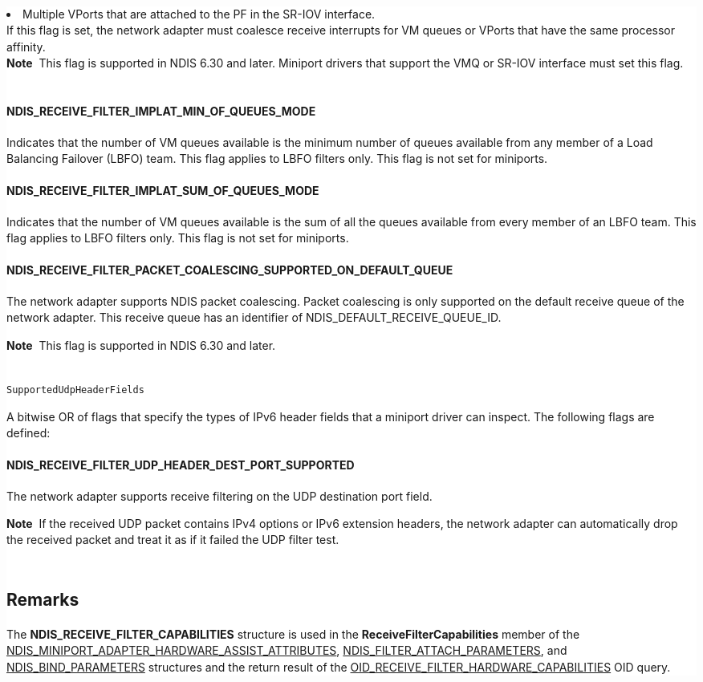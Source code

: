 </li>
<li>
Multiple VPorts that are attached to the PF in the SR-IOV interface.

</li>
</ul>
If this flag is set, the network adapter must coalesce receive interrupts for VM queues or VPorts that have the same processor affinity.

<div class="alert"><b>Note</b>  This flag is supported in NDIS 6.30 and later. Miniport drivers that support the VMQ or SR-IOV interface must set this flag.</div>
<div> </div>


#### NDIS_RECEIVE_FILTER_IMPLAT_MIN_OF_QUEUES_MODE

Indicates that the number of VM queues available  is the minimum number of queues available from any member of a Load Balancing Failover (LBFO) team. This flag applies to LBFO filters only. This flag is not set for miniports.



#### NDIS_RECEIVE_FILTER_IMPLAT_SUM_OF_QUEUES_MODE

Indicates that the number of VM queues available is the sum of all the queues available from every member of an LBFO team. This flag applies to LBFO filters only. This flag is not set for miniports.



#### NDIS_RECEIVE_FILTER_PACKET_COALESCING_SUPPORTED_ON_DEFAULT_QUEUE

The network adapter supports NDIS packet coalescing. Packet coalescing is only supported on the default receive queue of the network adapter. This receive queue has an identifier of NDIS_DEFAULT_RECEIVE_QUEUE_ID.


<div class="alert"><b>Note</b>  This flag is supported in NDIS 6.30 and later.</div>
<div> </div>

`SupportedUdpHeaderFields`

A bitwise OR of flags that specify the types of IPv6 header fields that a
     miniport driver can inspect. The following flags are defined:
     





#### NDIS_RECEIVE_FILTER_UDP_HEADER_DEST_PORT_SUPPORTED

The network adapter supports receive filtering on the UDP destination port field.

<div class="alert"><b>Note</b>  If the received UDP packet contains IPv4  options or IPv6 extension headers, the network adapter can automatically drop the  received packet and treat it as if it failed the UDP filter test.</div>
<div> </div>

## Remarks
The <b>NDIS_RECEIVE_FILTER_CAPABILITIES</b> structure is used in the 
    <b>ReceiveFilterCapabilities</b> member of the 
    <a href="..\ndis\ns-ndis-_ndis_miniport_adapter_hardware_assist_attributes.md">
    NDIS_MINIPORT_ADAPTER_HARDWARE_ASSIST_ATTRIBUTES</a>, 
    <a href="..\ndis\ns-ndis-_ndis_filter_attach_parameters.md">
    NDIS_FILTER_ATTACH_PARAMETERS</a>, and 
    <a href="..\ndis\ns-ndis-_ndis_bind_parameters.md">NDIS_BIND_PARAMETERS</a> structures and the
    return result of the 
    <a href="https://docs.microsoft.com/en-us/windows-hardware/drivers/network/oid-receive-filter-hardware-capabilities">
    OID_RECEIVE_FILTER_HARDWARE_CAPABILITIES</a> OID query.

